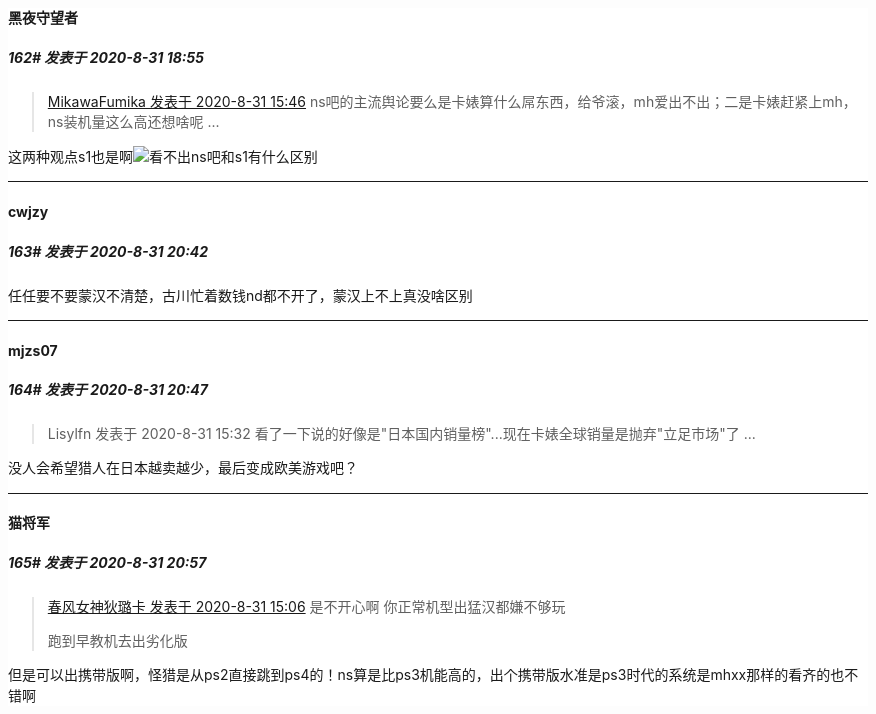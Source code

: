 ####  黑夜守望者  
##### 162#       发表于 2020-8-31 18:55



<blockquote><a href="httphttps://bbs.saraba1st.com/2b/forum.php?mod=redirect&amp;goto=findpost&amp;pid=48601786&amp;ptid=1957235" target="_blank">MikawaFumika 发表于 2020-8-31 15:46</a>
ns吧的主流舆论要么是卡婊算什么屌东西，给爷滚，mh爱出不出；二是卡婊赶紧上mh，ns装机量这么高还想啥呢 ...</blockquote>
这两种观点s1也是啊<img src="https://static.saraba1st.com/image/smiley/face2017/002.png" referrerpolicy="no-referrer">看不出ns吧和s1有什么区别







-----

####  cwjzy  
##### 163#       发表于 2020-8-31 20:42




任任要不要蒙汉不清楚，古川忙着数钱nd都不开了，蒙汉上不上真没啥区别







-----

####  mjzs07  
##### 164#       发表于 2020-8-31 20:47



<blockquote>Lisylfn 发表于 2020-8-31 15:32
看了一下说的好像是"日本国内销量榜"...现在卡婊全球销量是抛弃"立足市场"了 ...</blockquote>
没人会希望猎人在日本越卖越少，最后变成欧美游戏吧？







-----

####  猫将军  
##### 165#       发表于 2020-8-31 20:57



<blockquote><a href="httphttps://bbs.saraba1st.com/2b/forum.php?mod=redirect&amp;goto=findpost&amp;pid=48601301&amp;ptid=1957235" target="_blank">春风女神狄璐卡 发表于 2020-8-31 15:06</a>
是不开心啊 你正常机型出猛汉都嫌不够玩


跑到早教机去出劣化版</blockquote>
但是可以出携带版啊，怪猎是从ps2直接跳到ps4的！ns算是比ps3机能高的，出个携带版水准是ps3时代的系统是mhxx那样的看齐的也不错啊


